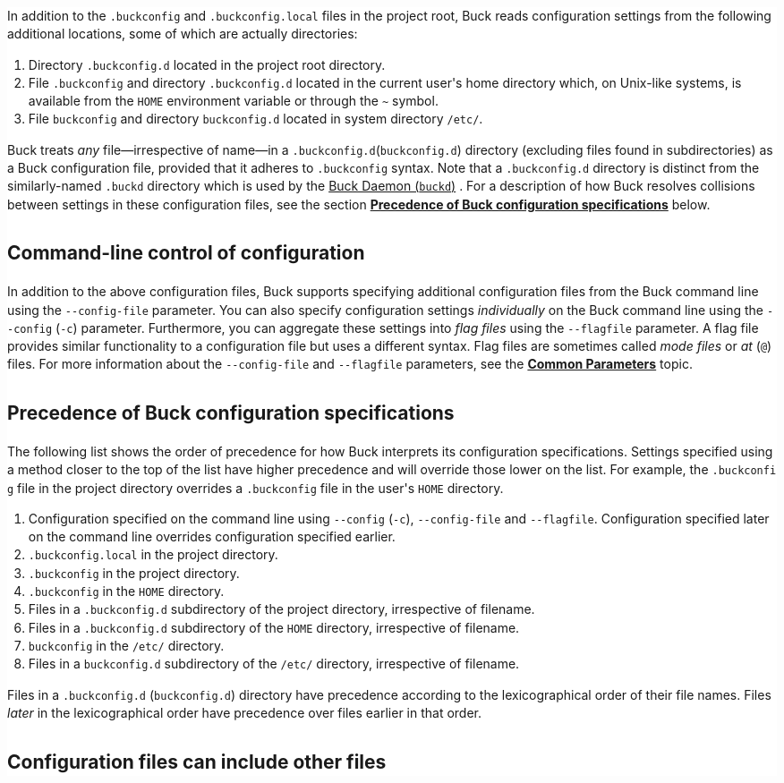 In addition to the `.buckconfig` and `.buckconfig.local` files in the project root, Buck reads configuration settings from the following additional locations, some of which are actually directories:

1. Directory `.buckconfig.d` located in the project root directory.
2. File `.buckconfig` and directory `.buckconfig.d` located in the current user's home directory which, on Unix-like systems, is available from the `HOME` environment variable or through the `~` symbol.
3. File `buckconfig` and directory `buckconfig.d` located in system directory `/etc/`.

Buck treats *any* file—irrespective of name—in a `.buckconfig.d`(`buckconfig.d`) directory (excluding files found in subdirectories) as a Buck configuration file, provided that it adheres to `.buckconfig` syntax.
Note that a `.buckconfig.d` directory is distinct from the similarly-named `.buckd` directory which is used by the [Buck Daemon (`buckd`)](https://buck.build/concept/buckd.html) .
For a description of how Buck resolves collisions between settings in these configuration files, see the section [**Precedence of Buck configuration specifications**](https://buck.build/files-and-dirs/buckconfig.html#config-precedence)
below.

## Command-line control of configuration

In addition to the above configuration files, Buck supports specifying additional configuration files from the Buck command line using the `--config-file` parameter.
You can also specify configuration settings *individually* on the Buck command line using the `--config` (`-c`) parameter. Furthermore, you can aggregate these settings into *flag files* using the `--flagfile` parameter. A flag file provides similar functionality to a configuration file but uses a different syntax. Flag files are sometimes called *mode files* or *at* (`@`) files.
For more information about the `--config-file` and `--flagfile` parameters, see the [**Common Parameters**](https://buck.build/command/common_parameters.html) topic.

## Precedence of Buck configuration specifications

The following list shows the order of precedence for how Buck interprets its configuration specifications. Settings specified using a method closer to the top of the list have higher precedence and will override those lower on the list. For example, the `.buckconfig` file in the project directory overrides a `.buckconfig` file in the user's `HOME` directory.

1. Configuration specified on the command line using `--config` (`-c`), `--config-file` and `--flagfile`. Configuration specified later on the command line overrides configuration specified earlier.
2. `.buckconfig.local` in the project directory.
3. `.buckconfig` in the project directory.
4. `.buckconfig` in the `HOME` directory.
5. Files in a `.buckconfig.d` subdirectory of the project directory, irrespective of filename.
6. Files in a `.buckconfig.d` subdirectory of the `HOME` directory, irrespective of filename.
7. `buckconfig` in the `/etc/` directory.
8. Files in a `buckconfig.d` subdirectory of the `/etc/` directory, irrespective of filename.

Files in a `.buckconfig.d` (`buckconfig.d`) directory have precedence according to the lexicographical order of their file names. Files *later* in the lexicographical order have precedence over files earlier in that order.

## Configuration files can include other files
